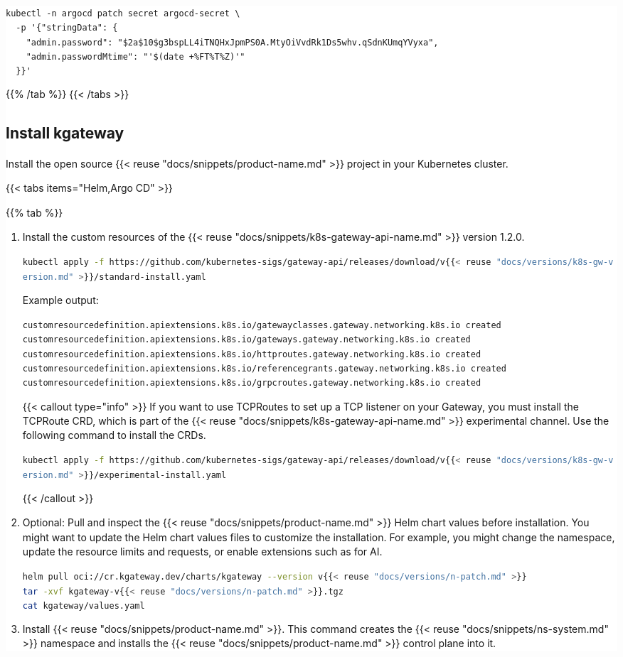    ```shell
   kubectl -n argocd patch secret argocd-secret \
     -p '{"stringData": {
       "admin.password": "$2a$10$g3bspLL4iTNQHxJpmPS0A.MtyOiVvdRk1Ds5whv.qSdnKUmqYVyxa",
       "admin.passwordMtime": "'$(date +%FT%T%Z)'"
     }}'
   ```
{{% /tab %}}
{{< /tabs >}}

## Install kgateway

Install the open source {{< reuse "docs/snippets/product-name.md" >}} project in your Kubernetes cluster.

{{< tabs items="Helm,Argo CD" >}}

{{% tab %}}
1. Install the custom resources of the {{< reuse "docs/snippets/k8s-gateway-api-name.md" >}} version 1.2.0. 
   ```sh
   kubectl apply -f https://github.com/kubernetes-sigs/gateway-api/releases/download/v{{< reuse "docs/versions/k8s-gw-version.md" >}}/standard-install.yaml
   ```
   Example output: 
   ```console
   customresourcedefinition.apiextensions.k8s.io/gatewayclasses.gateway.networking.k8s.io created
   customresourcedefinition.apiextensions.k8s.io/gateways.gateway.networking.k8s.io created
   customresourcedefinition.apiextensions.k8s.io/httproutes.gateway.networking.k8s.io created
   customresourcedefinition.apiextensions.k8s.io/referencegrants.gateway.networking.k8s.io created
   customresourcedefinition.apiextensions.k8s.io/grpcroutes.gateway.networking.k8s.io created
   ```
   
   {{< callout type="info" >}}
   If you want to use TCPRoutes to set up a TCP listener on your Gateway, you must install the TCPRoute CRD, which is part of the {{< reuse "docs/snippets/k8s-gateway-api-name.md" >}} experimental channel. Use the following command to install the CRDs. 
   ```sh
   kubectl apply -f https://github.com/kubernetes-sigs/gateway-api/releases/download/v{{< reuse "docs/versions/k8s-gw-version.md" >}}/experimental-install.yaml
   ```
   {{< /callout >}}

2. Optional: Pull and inspect the {{< reuse "docs/snippets/product-name.md" >}} Helm chart values before installation. You might want to update the Helm chart values files to customize the installation. For example, you might change the namespace, update the resource limits and requests, or enable extensions such as for AI.
   
   ```sh
   helm pull oci://cr.kgateway.dev/charts/kgateway --version v{{< reuse "docs/versions/n-patch.md" >}}
   tar -xvf kgateway-v{{< reuse "docs/versions/n-patch.md" >}}.tgz
   cat kgateway/values.yaml
   ```
      
3. Install {{< reuse "docs/snippets/product-name.md" >}}. This command creates the {{< reuse "docs/snippets/ns-system.md" >}} namespace and installs the {{< reuse "docs/snippets/product-name.md" >}} control plane into it.
   